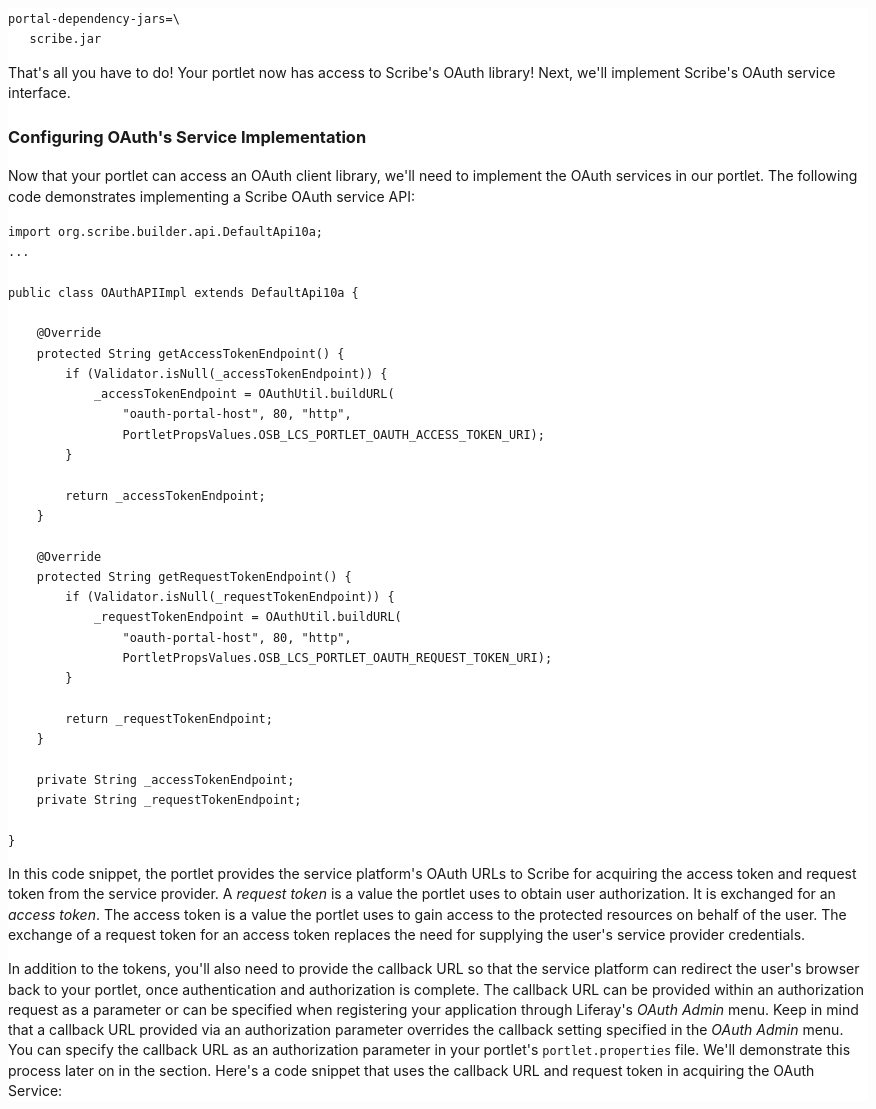     portal-dependency-jars=\
       scribe.jar

That's all you have to do! Your portlet now has access to Scribe's OAuth
library! Next, we'll implement Scribe's OAuth service interface.

### Configuring OAuth's Service Implementation

Now that your portlet can access an OAuth client library, we'll need to
implement the OAuth services in our portlet. The following code demonstrates
implementing a Scribe OAuth service API:

    import org.scribe.builder.api.DefaultApi10a;
    ...

    public class OAuthAPIImpl extends DefaultApi10a {

        @Override
        protected String getAccessTokenEndpoint() {
            if (Validator.isNull(_accessTokenEndpoint)) {
                _accessTokenEndpoint = OAuthUtil.buildURL(
                    "oauth-portal-host", 80, "http",
                    PortletPropsValues.OSB_LCS_PORTLET_OAUTH_ACCESS_TOKEN_URI);
            }

            return _accessTokenEndpoint;
        }

        @Override
        protected String getRequestTokenEndpoint() {
            if (Validator.isNull(_requestTokenEndpoint)) {
                _requestTokenEndpoint = OAuthUtil.buildURL(
                    "oauth-portal-host", 80, "http",
                    PortletPropsValues.OSB_LCS_PORTLET_OAUTH_REQUEST_TOKEN_URI);
            }

            return _requestTokenEndpoint;
        }

        private String _accessTokenEndpoint;
        private String _requestTokenEndpoint;

    }

In this code snippet, the portlet provides the service platform's OAuth URLs to
Scribe for acquiring the access token and request token from the service
provider. A *request token* is a value the portlet uses to obtain user
authorization. It is exchanged for an *access token*. The access token is a
value the portlet uses to gain access to the protected resources on behalf of
the user. The exchange of a request token for an access token replaces the need
for supplying the user's service provider credentials. 

In addition to the tokens, you'll also need to provide the callback URL so that
the service platform can redirect the user's browser back to your portlet, once
authentication and authorization is complete. The callback URL can be provided
within an authorization request as a parameter or can be specified when
registering your application through Liferay's *OAuth Admin* menu. Keep in mind
that a callback URL provided via an authorization parameter overrides the
callback setting specified in the *OAuth Admin* menu. You can specify the
callback URL as an authorization parameter in your portlet's
`portlet.properties` file. We'll demonstrate this process later on in the
section. Here's a code snippet that uses the callback URL and request token in
acquiring the OAuth Service:

